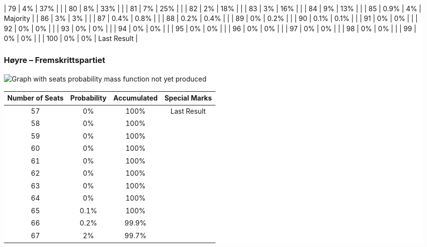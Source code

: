 | 79 | 4% | 37% |  |
| 80 | 8% | 33% |  |
| 81 | 7% | 25% |  |
| 82 | 2% | 18% |  |
| 83 | 3% | 16% |  |
| 84 | 9% | 13% |  |
| 85 | 0.9% | 4% | Majority |
| 86 | 3% | 3% |  |
| 87 | 0.4% | 0.8% |  |
| 88 | 0.2% | 0.4% |  |
| 89 | 0% | 0.2% |  |
| 90 | 0.1% | 0.1% |  |
| 91 | 0% | 0% |  |
| 92 | 0% | 0% |  |
| 93 | 0% | 0% |  |
| 94 | 0% | 0% |  |
| 95 | 0% | 0% |  |
| 96 | 0% | 0% |  |
| 97 | 0% | 0% |  |
| 98 | 0% | 0% |  |
| 99 | 0% | 0% |  |
| 100 | 0% | 0% | Last Result |

### Høyre – Fremskrittspartiet

![Graph with seats probability mass function not yet produced](2022-10-23-Norstat-coalitions-seats-pmf-h–frp.png "Seats Probability Mass Function")

| Number of Seats | Probability | Accumulated | Special Marks |
|:---------------:|:-----------:|:-----------:|:-------------:|
| 57 | 0% | 100% | Last Result |
| 58 | 0% | 100% |  |
| 59 | 0% | 100% |  |
| 60 | 0% | 100% |  |
| 61 | 0% | 100% |  |
| 62 | 0% | 100% |  |
| 63 | 0% | 100% |  |
| 64 | 0% | 100% |  |
| 65 | 0.1% | 100% |  |
| 66 | 0.2% | 99.9% |  |
| 67 | 2% | 99.7% |  |
